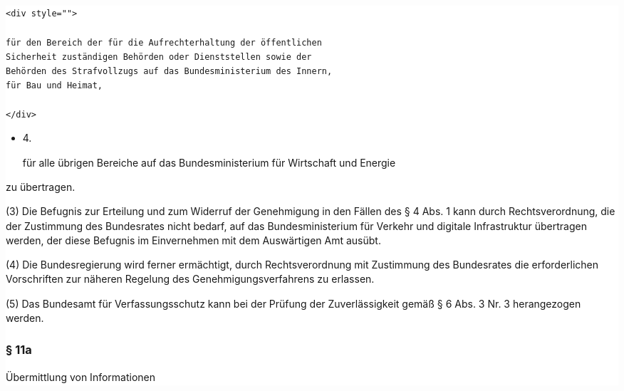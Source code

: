     <div style="">
    
    für den Bereich der für die Aufrechterhaltung der öffentlichen
    Sicherheit zuständigen Behörden oder Dienststellen sowie der
    Behörden des Strafvollzugs auf das Bundesministerium des Innern,
    für Bau und Heimat,
    
    </div>

  - 4\.
    
    <div style="">
    
    für alle übrigen Bereiche auf das Bundesministerium für Wirtschaft
    und Energie
    
    </div>

zu übertragen.

</div>

<div class="jurAbsatz">

(3) Die Befugnis zur Erteilung und zum Widerruf der Genehmigung in den
Fällen des § 4 Abs. 1 kann durch Rechtsverordnung, die der Zustimmung
des Bundesrates nicht bedarf, auf das Bundesministerium für Verkehr und
digitale Infrastruktur übertragen werden, der diese Befugnis im
Einvernehmen mit dem Auswärtigen Amt ausübt.

</div>

<div class="jurAbsatz">

(4) Die Bundesregierung wird ferner ermächtigt, durch Rechtsverordnung
mit Zustimmung des Bundesrates die erforderlichen Vorschriften zur
näheren Regelung des Genehmigungsverfahrens zu erlassen.

</div>

<div class="jurAbsatz">

(5) Das Bundesamt für Verfassungsschutz kann bei der Prüfung der
Zuverlässigkeit gemäß § 6 Abs. 3 Nr. 3 herangezogen werden.

</div>

</div>

</div>

</div>

<span id="BJNR004440961BJNE004600377.html"></span>

### § 11a  
Übermittlung von Informationen

<div>

<div class="jnhtml">
